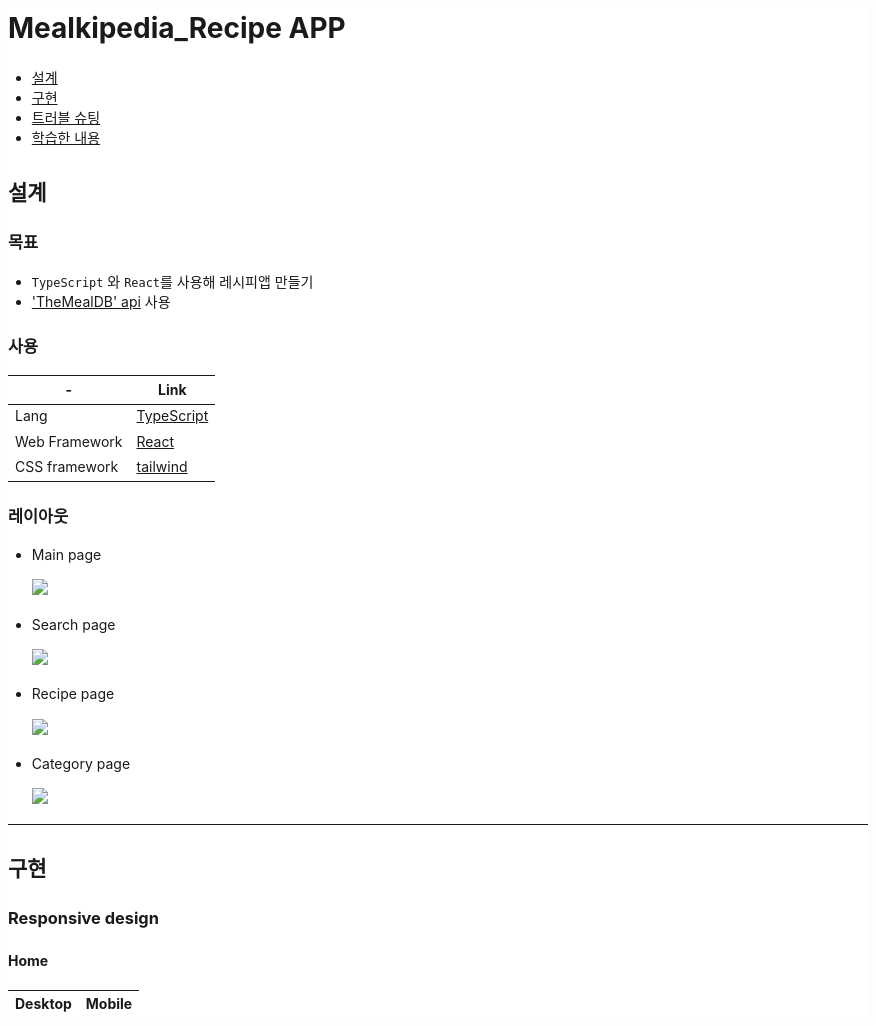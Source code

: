 # Mealkipedia_Recipe APP

- [설계](#설계)
- [구현](#구현)
- [트러블 슈팅](#트러블-슈팅)
- [학습한 내용](#학습한-내용)

## 설계

### 목표

- `TypeScript` 와 `React`를 사용해 레시피앱 만들기
- ['TheMealDB' api](https://www.themealdb.com/) 사용

### 사용

| -             | Link                                          |
| ------------- | --------------------------------------------- |
| Lang          | [TypeScript](https://www.typescriptlang.org/) |
| Web Framework | [React](https://reactjs.org/)                 |
| CSS framework | [tailwind](https://tailwindcss.com/)          |

### 레이아웃

- Main page
  
  <img src="https://user-images.githubusercontent.com/69047256/174443744-e6f0d864-346a-45f7-ad9b-9e9dc7ea1299.PNG" width="75%"/>
- Search page
  
  <img src="https://user-images.githubusercontent.com/69047256/174443769-221afeee-af51-40e1-9660-54d652376225.PNG" width="75%"/>
- Recipe page
  
  <img src="https://user-images.githubusercontent.com/69047256/174443779-d10fafdb-4ad5-43ad-82f7-de9dafe88e04.PNG" width="75%"/>
- Category page
  
  <img src="https://user-images.githubusercontent.com/69047256/179733392-25892d73-eb63-4ece-8504-09c2c9366ce7.jpg" width="75%"/>

---

## 구현

### Responsive design

#### Home
| Desktop                 | Mobile               | 
| -------------------- | -------------------- | 